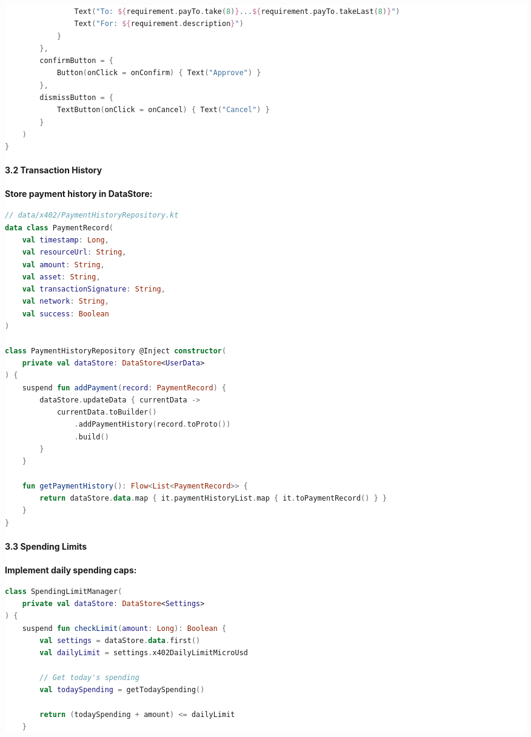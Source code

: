 ```kotlin
                Text("To: ${requirement.payTo.take(8)}...${requirement.payTo.takeLast(8)}")
                Text("For: ${requirement.description}")
            }
        },
        confirmButton = {
            Button(onClick = onConfirm) { Text("Approve") }
        },
        dismissButton = {
            TextButton(onClick = onCancel) { Text("Cancel") }
        }
    )
}
```

#### 3.2 Transaction History

**Store payment history in DataStore:**

```kotlin
// data/x402/PaymentHistoryRepository.kt
data class PaymentRecord(
    val timestamp: Long,
    val resourceUrl: String,
    val amount: String,
    val asset: String,
    val transactionSignature: String,
    val network: String,
    val success: Boolean
)

class PaymentHistoryRepository @Inject constructor(
    private val dataStore: DataStore<UserData>
) {
    suspend fun addPayment(record: PaymentRecord) {
        dataStore.updateData { currentData ->
            currentData.toBuilder()
                .addPaymentHistory(record.toProto())
                .build()
        }
    }

    fun getPaymentHistory(): Flow<List<PaymentRecord>> {
        return dataStore.data.map { it.paymentHistoryList.map { it.toPaymentRecord() } }
    }
}
```

#### 3.3 Spending Limits

**Implement daily spending caps:**

```kotlin
class SpendingLimitManager(
    private val dataStore: DataStore<Settings>
) {
    suspend fun checkLimit(amount: Long): Boolean {
        val settings = dataStore.data.first()
        val dailyLimit = settings.x402DailyLimitMicroUsd

        // Get today's spending
        val todaySpending = getTodaySpending()

        return (todaySpending + amount) <= dailyLimit
    }

```